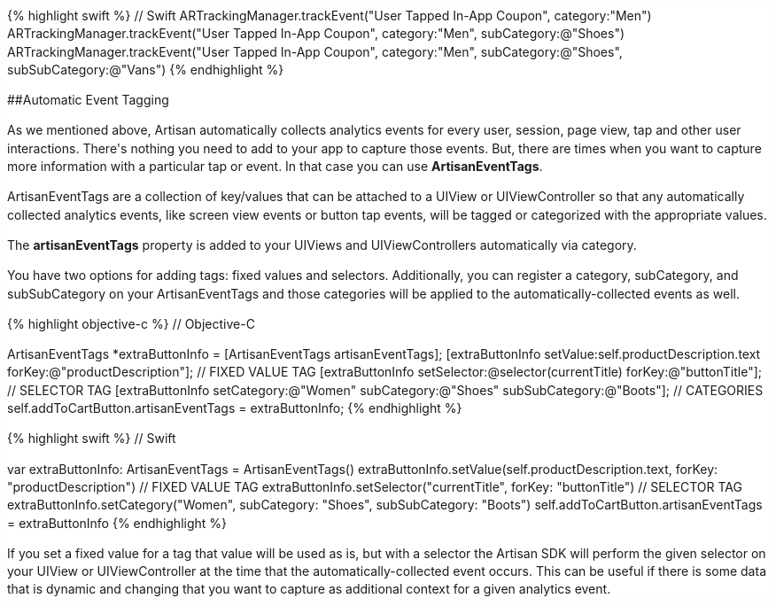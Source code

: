{% highlight swift %}
// Swift
ARTrackingManager.trackEvent("User Tapped In-App Coupon", category:"Men")
ARTrackingManager.trackEvent("User Tapped In-App Coupon", category:"Men", subCategory:@"Shoes")
ARTrackingManager.trackEvent("User Tapped In-App Coupon", category:"Men", subCategory:@"Shoes", subSubCategory:@"Vans")
{% endhighlight %}

<div id="artisan-event-tags"></div>

##Automatic Event Tagging

As we mentioned above, Artisan automatically collects analytics events for every user, session, page view, tap and other user interactions. There's nothing you need to add to your app to capture those events. But, there are times when you want to  capture more information with a particular tap or event. In that case you can use **ArtisanEventTags**.

ArtisanEventTags are a collection of key/values that can be attached to a UIView or UIViewController so that any automatically collected analytics events, like screen view events or button tap events, will be tagged or categorized with the appropriate values.

The **artisanEventTags** property is added to your UIViews and UIViewControllers automatically via category.

You have two options for adding tags: fixed values and selectors. Additionally, you can register a category, subCategory, and subSubCategory on your ArtisanEventTags and those categories will be applied to the automatically-collected events as well.

{% highlight objective-c %}
// Objective-C

ArtisanEventTags *extraButtonInfo = [ArtisanEventTags artisanEventTags];
[extraButtonInfo setValue:self.productDescription.text
                   forKey:@"productDescription"]; // FIXED VALUE TAG
[extraButtonInfo setSelector:@selector(currentTitle)
                      forKey:@"buttonTitle"];  // SELECTOR TAG
[extraButtonInfo setCategory:@"Women"
                 subCategory:@"Shoes"
              subSubCategory:@"Boots"]; // CATEGORIES
self.addToCartButton.artisanEventTags = extraButtonInfo;
{% endhighlight %}

{% highlight swift %}
// Swift

var extraButtonInfo: ArtisanEventTags = ArtisanEventTags()
extraButtonInfo.setValue(self.productDescription.text, forKey: "productDescription") // FIXED VALUE TAG
extraButtonInfo.setSelector("currentTitle", forKey: "buttonTitle") // SELECTOR TAG
extraButtonInfo.setCategory("Women", subCategory: "Shoes", subSubCategory: "Boots")
self.addToCartButton.artisanEventTags = extraButtonInfo
{% endhighlight %}

If you set a fixed value for a tag that value will be used as is, but with a selector the Artisan SDK will perform the given selector on your UIView or UIViewController at the time that the automatically-collected event occurs. This can be useful if there is some data that is dynamic and changing that you want to capture as additional context for a given analytics event.
